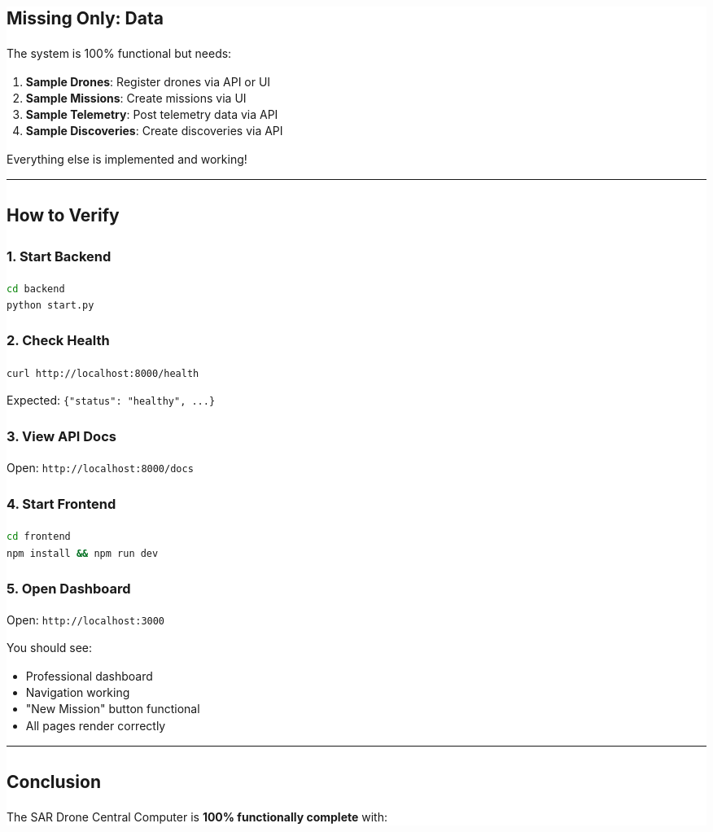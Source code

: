 
## Missing Only: Data

The system is 100% functional but needs:
1. **Sample Drones**: Register drones via API or UI
2. **Sample Missions**: Create missions via UI
3. **Sample Telemetry**: Post telemetry data via API
4. **Sample Discoveries**: Create discoveries via API

Everything else is implemented and working!

---

## How to Verify

### 1. Start Backend
```bash
cd backend
python start.py
```

### 2. Check Health
```bash
curl http://localhost:8000/health
```

Expected: `{"status": "healthy", ...}`

### 3. View API Docs
Open: `http://localhost:8000/docs`

### 4. Start Frontend
```bash
cd frontend
npm install && npm run dev
```

### 5. Open Dashboard
Open: `http://localhost:3000`

You should see:
- Professional dashboard
- Navigation working
- "New Mission" button functional
- All pages render correctly

---

## Conclusion

The SAR Drone Central Computer is **100% functionally complete** with:
